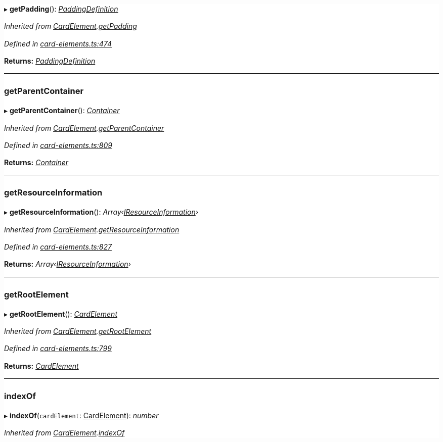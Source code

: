 ▸ **getPadding**(): *[PaddingDefinition](paddingdefinition.md)*

*Inherited from [CardElement](cardelement.md).[getPadding](cardelement.md#protected-getpadding)*

*Defined in [card-elements.ts:474](https://github.com/microsoft/AdaptiveCards/blob/a61c5fd56/source/nodejs/adaptivecards/src/card-elements.ts#L474)*

**Returns:** *[PaddingDefinition](paddingdefinition.md)*

___

###  getParentContainer

▸ **getParentContainer**(): *[Container](container.md)*

*Inherited from [CardElement](cardelement.md).[getParentContainer](cardelement.md#getparentcontainer)*

*Defined in [card-elements.ts:809](https://github.com/microsoft/AdaptiveCards/blob/a61c5fd56/source/nodejs/adaptivecards/src/card-elements.ts#L809)*

**Returns:** *[Container](container.md)*

___

###  getResourceInformation

▸ **getResourceInformation**(): *Array‹[IResourceInformation](../interfaces/iresourceinformation.md)›*

*Inherited from [CardElement](cardelement.md).[getResourceInformation](cardelement.md#getresourceinformation)*

*Defined in [card-elements.ts:827](https://github.com/microsoft/AdaptiveCards/blob/a61c5fd56/source/nodejs/adaptivecards/src/card-elements.ts#L827)*

**Returns:** *Array‹[IResourceInformation](../interfaces/iresourceinformation.md)›*

___

###  getRootElement

▸ **getRootElement**(): *[CardElement](cardelement.md)*

*Inherited from [CardElement](cardelement.md).[getRootElement](cardelement.md#getrootelement)*

*Defined in [card-elements.ts:799](https://github.com/microsoft/AdaptiveCards/blob/a61c5fd56/source/nodejs/adaptivecards/src/card-elements.ts#L799)*

**Returns:** *[CardElement](cardelement.md)*

___

###  indexOf

▸ **indexOf**(`cardElement`: [CardElement](cardelement.md)): *number*

*Inherited from [CardElement](cardelement.md).[indexOf](cardelement.md#indexof)*
